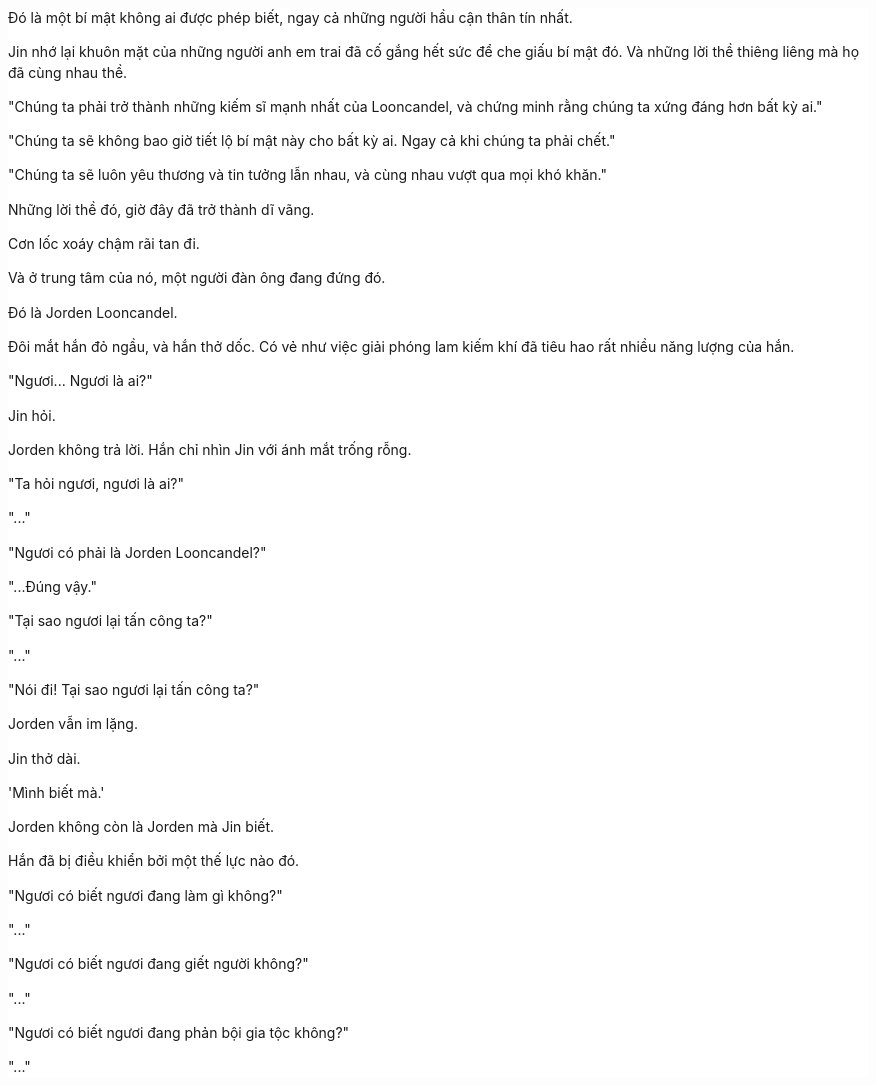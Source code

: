 Đó là một bí mật không ai được phép biết, ngay cả những người hầu cận thân tín nhất.

Jin nhớ lại khuôn mặt của những người anh em trai đã cố gắng hết sức để che giấu bí mật đó. Và những lời thề thiêng liêng mà họ đã cùng nhau thề.

"Chúng ta phải trở thành những kiếm sĩ mạnh nhất của Looncandel, và chứng minh rằng chúng ta xứng đáng hơn bất kỳ ai."

"Chúng ta sẽ không bao giờ tiết lộ bí mật này cho bất kỳ ai. Ngay cả khi chúng ta phải chết."

"Chúng ta sẽ luôn yêu thương và tin tưởng lẫn nhau, và cùng nhau vượt qua mọi khó khăn."

Những lời thề đó, giờ đây đã trở thành dĩ vãng.

Cơn lốc xoáy chậm rãi tan đi.

Và ở trung tâm của nó, một người đàn ông đang đứng đó.

Đó là Jorden Looncandel.

Đôi mắt hắn đỏ ngầu, và hắn thở dốc. Có vẻ như việc giải phóng lam kiếm khí đã tiêu hao rất nhiều năng lượng của hắn.

"Ngươi... Ngươi là ai?"

Jin hỏi.

Jorden không trả lời. Hắn chỉ nhìn Jin với ánh mắt trống rỗng.

"Ta hỏi ngươi, ngươi là ai?"

"..."

"Ngươi có phải là Jorden Looncandel?"

"...Đúng vậy."

"Tại sao ngươi lại tấn công ta?"

"..."

"Nói đi! Tại sao ngươi lại tấn công ta?"

Jorden vẫn im lặng.

Jin thở dài.

'Mình biết mà.'

Jorden không còn là Jorden mà Jin biết.

Hắn đã bị điều khiển bởi một thế lực nào đó.

"Ngươi có biết ngươi đang làm gì không?"

"..."

"Ngươi có biết ngươi đang giết người không?"

"..."

"Ngươi có biết ngươi đang phản bội gia tộc không?"

"..."
